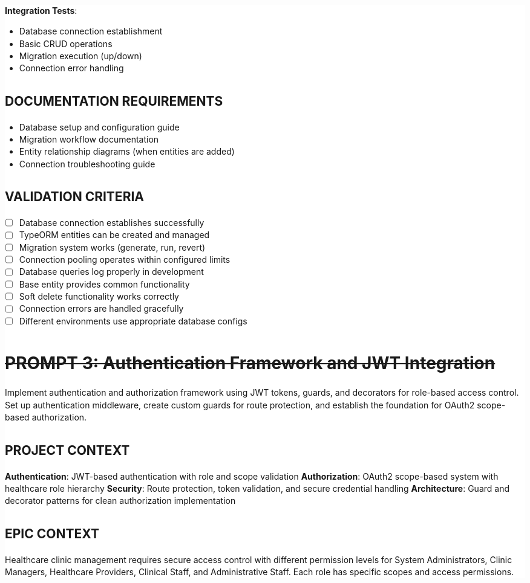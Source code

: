 **Integration Tests**:

- Database connection establishment
- Basic CRUD operations
- Migration execution (up/down)
- Connection error handling

## DOCUMENTATION REQUIREMENTS

- Database setup and configuration guide
- Migration workflow documentation
- Entity relationship diagrams (when entities are added)
- Connection troubleshooting guide

## VALIDATION CRITERIA

- [ ] Database connection establishes successfully
- [ ] TypeORM entities can be created and managed
- [ ] Migration system works (generate, run, revert)
- [ ] Connection pooling operates within configured limits
- [ ] Database queries log properly in development
- [ ] Base entity provides common functionality
- [ ] Soft delete functionality works correctly
- [ ] Connection errors are handled gracefully
- [ ] Different environments use appropriate database configs

# ~~PROMPT 3: Authentication Framework and JWT Integration~~

Implement authentication and authorization framework using JWT tokens, guards, and decorators for role-based access
control. Set up authentication middleware, create custom guards for route protection, and establish the foundation for
OAuth2 scope-based authorization.

## PROJECT CONTEXT

**Authentication**: JWT-based authentication with role and scope validation
**Authorization**: OAuth2 scope-based system with healthcare role hierarchy
**Security**: Route protection, token validation, and secure credential handling
**Architecture**: Guard and decorator patterns for clean authorization implementation

## EPIC CONTEXT

Healthcare clinic management requires secure access control with different permission levels for System Administrators,
Clinic Managers, Healthcare Providers, Clinical Staff, and Administrative Staff. Each role has specific scopes and
access permissions.
